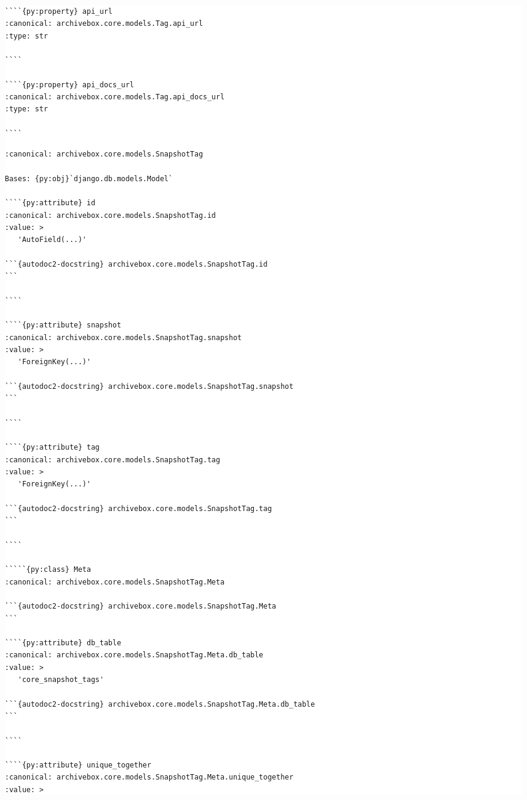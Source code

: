 ``````{py:class} Tag(*args: typing.Any, **kwargs: typing.Any)
````{py:property} api_url
:canonical: archivebox.core.models.Tag.api_url
:type: str

````

````{py:property} api_docs_url
:canonical: archivebox.core.models.Tag.api_docs_url
:type: str

````

``````

``````{py:class} SnapshotTag(*args, **kwargs)
:canonical: archivebox.core.models.SnapshotTag

Bases: {py:obj}`django.db.models.Model`

````{py:attribute} id
:canonical: archivebox.core.models.SnapshotTag.id
:value: >
   'AutoField(...)'

```{autodoc2-docstring} archivebox.core.models.SnapshotTag.id
```

````

````{py:attribute} snapshot
:canonical: archivebox.core.models.SnapshotTag.snapshot
:value: >
   'ForeignKey(...)'

```{autodoc2-docstring} archivebox.core.models.SnapshotTag.snapshot
```

````

````{py:attribute} tag
:canonical: archivebox.core.models.SnapshotTag.tag
:value: >
   'ForeignKey(...)'

```{autodoc2-docstring} archivebox.core.models.SnapshotTag.tag
```

````

`````{py:class} Meta
:canonical: archivebox.core.models.SnapshotTag.Meta

```{autodoc2-docstring} archivebox.core.models.SnapshotTag.Meta
```

````{py:attribute} db_table
:canonical: archivebox.core.models.SnapshotTag.Meta.db_table
:value: >
   'core_snapshot_tags'

```{autodoc2-docstring} archivebox.core.models.SnapshotTag.Meta.db_table
```

````

````{py:attribute} unique_together
:canonical: archivebox.core.models.SnapshotTag.Meta.unique_together
:value: >
``````